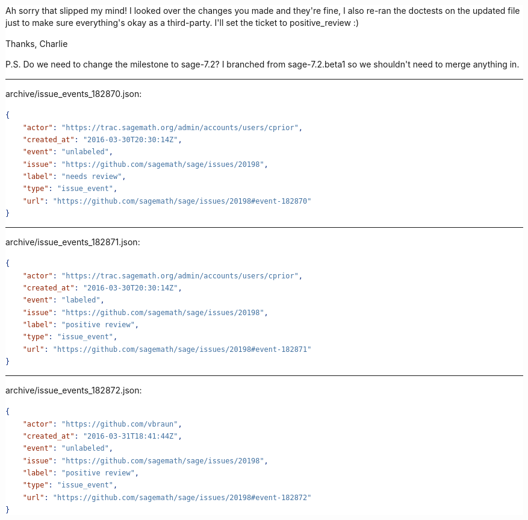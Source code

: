 <a id='comment:13'></a>
Ah sorry that slipped my mind! I looked over the changes you made and they're fine, I also re-ran the doctests on the updated file just to make sure everything's okay as a third-party. I'll set the ticket to positive_review :)

Thanks,
Charlie

P.S. Do we need to change the milestone to sage-7.2? I branched from sage-7.2.beta1 so we shouldn't need to merge anything in.



---

archive/issue_events_182870.json:
```json
{
    "actor": "https://trac.sagemath.org/admin/accounts/users/cprior",
    "created_at": "2016-03-30T20:30:14Z",
    "event": "unlabeled",
    "issue": "https://github.com/sagemath/sage/issues/20198",
    "label": "needs review",
    "type": "issue_event",
    "url": "https://github.com/sagemath/sage/issues/20198#event-182870"
}
```



---

archive/issue_events_182871.json:
```json
{
    "actor": "https://trac.sagemath.org/admin/accounts/users/cprior",
    "created_at": "2016-03-30T20:30:14Z",
    "event": "labeled",
    "issue": "https://github.com/sagemath/sage/issues/20198",
    "label": "positive review",
    "type": "issue_event",
    "url": "https://github.com/sagemath/sage/issues/20198#event-182871"
}
```



---

archive/issue_events_182872.json:
```json
{
    "actor": "https://github.com/vbraun",
    "created_at": "2016-03-31T18:41:44Z",
    "event": "unlabeled",
    "issue": "https://github.com/sagemath/sage/issues/20198",
    "label": "positive review",
    "type": "issue_event",
    "url": "https://github.com/sagemath/sage/issues/20198#event-182872"
}
```

